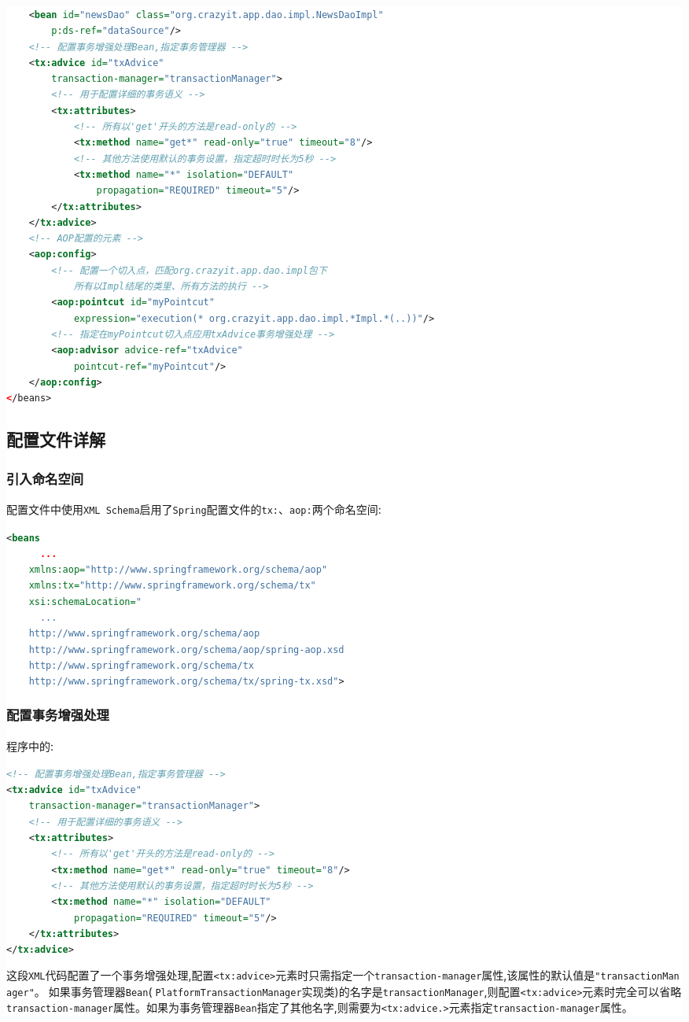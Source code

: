 ```xml
    <bean id="newsDao" class="org.crazyit.app.dao.impl.NewsDaoImpl"
        p:ds-ref="dataSource"/>
    <!-- 配置事务增强处理Bean,指定事务管理器 -->
    <tx:advice id="txAdvice" 
        transaction-manager="transactionManager">
        <!-- 用于配置详细的事务语义 -->
        <tx:attributes>
            <!-- 所有以'get'开头的方法是read-only的 -->
            <tx:method name="get*" read-only="true" timeout="8"/>
            <!-- 其他方法使用默认的事务设置，指定超时时长为5秒 -->
            <tx:method name="*" isolation="DEFAULT"
                propagation="REQUIRED" timeout="5"/>
        </tx:attributes>
    </tx:advice>
    <!-- AOP配置的元素 -->
    <aop:config>
        <!-- 配置一个切入点，匹配org.crazyit.app.dao.impl包下
            所有以Impl结尾的类里、所有方法的执行 -->
        <aop:pointcut id="myPointcut"
            expression="execution(* org.crazyit.app.dao.impl.*Impl.*(..))"/>
        <!-- 指定在myPointcut切入点应用txAdvice事务增强处理 -->
        <aop:advisor advice-ref="txAdvice" 
            pointcut-ref="myPointcut"/>
    </aop:config>
</beans>
```
## 配置文件详解 ##
### 引入命名空间 ###
配置文件中使用`XML Schema`启用了`Spring`配置文件的`tx:`、`aop:`两个命名空间:
```xml
<beans
      ...
    xmlns:aop="http://www.springframework.org/schema/aop"
    xmlns:tx="http://www.springframework.org/schema/tx"
    xsi:schemaLocation="
      ...  
    http://www.springframework.org/schema/aop
    http://www.springframework.org/schema/aop/spring-aop.xsd
    http://www.springframework.org/schema/tx
    http://www.springframework.org/schema/tx/spring-tx.xsd">
```
### 配置事务增强处理 ###
程序中的:
```xml
<!-- 配置事务增强处理Bean,指定事务管理器 -->
<tx:advice id="txAdvice" 
    transaction-manager="transactionManager">
    <!-- 用于配置详细的事务语义 -->
    <tx:attributes>
        <!-- 所有以'get'开头的方法是read-only的 -->
        <tx:method name="get*" read-only="true" timeout="8"/>
        <!-- 其他方法使用默认的事务设置，指定超时时长为5秒 -->
        <tx:method name="*" isolation="DEFAULT"
            propagation="REQUIRED" timeout="5"/>
    </tx:attributes>
</tx:advice>
```
这段`XML`代码配置了一个事务增强处理,配置`<tx:advice>`元素时只需指定一个`transaction-manager`属性,该属性的默认值是`"transactionManager"`。
如果事务管理器`Bean`( `PlatformTransactionManager`实现类)的名字是`transactionManager`,则配置`<tx:advice>`元素时完全可以省略`transaction-manager`属性。如果为事务管理器`Bean`指定了其他名字,则需要为`<tx:advice.>`元素指定`transaction-manager`属性。